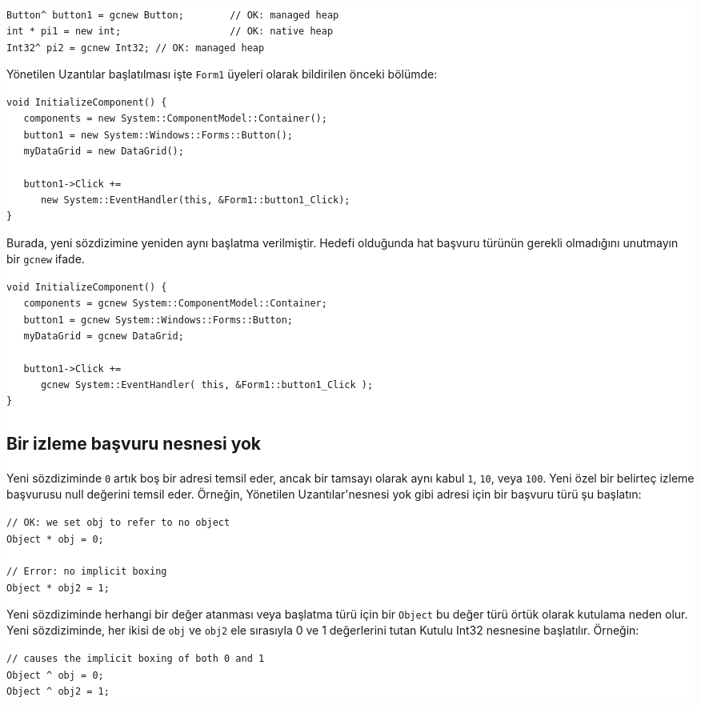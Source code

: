 ```  
Button^ button1 = gcnew Button;        // OK: managed heap  
int * pi1 = new int;                   // OK: native heap  
Int32^ pi2 = gcnew Int32; // OK: managed heap  
```  
  
 Yönetilen Uzantılar başlatılması işte `Form1` üyeleri olarak bildirilen önceki bölümde:  
  
```  
void InitializeComponent() {  
   components = new System::ComponentModel::Container();  
   button1 = new System::Windows::Forms::Button();  
   myDataGrid = new DataGrid();  
  
   button1->Click +=   
      new System::EventHandler(this, &Form1::button1_Click);  
}  
```  
  
 Burada, yeni sözdizimine yeniden aynı başlatma verilmiştir. Hedefi olduğunda hat başvuru türünün gerekli olmadığını unutmayın bir `gcnew` ifade.  
  
```  
void InitializeComponent() {  
   components = gcnew System::ComponentModel::Container;  
   button1 = gcnew System::Windows::Forms::Button;  
   myDataGrid = gcnew DataGrid;  
  
   button1->Click +=   
      gcnew System::EventHandler( this, &Form1::button1_Click );  
}  
```  
  
## <a name="a-tracking-reference-to-no-object"></a>Bir izleme başvuru nesnesi yok  
 Yeni sözdiziminde `0` artık boş bir adresi temsil eder, ancak bir tamsayı olarak aynı kabul `1`, `10`, veya `100`. Yeni özel bir belirteç izleme başvurusu null değerini temsil eder. Örneğin, Yönetilen Uzantılar'nesnesi yok gibi adresi için bir başvuru türü şu başlatın:  
  
```  
// OK: we set obj to refer to no object  
Object * obj = 0;  
  
// Error: no implicit boxing  
Object * obj2 = 1;  
```  
  
 Yeni sözdiziminde herhangi bir değer atanması veya başlatma türü için bir `Object` bu değer türü örtük olarak kutulama neden olur. Yeni sözdiziminde, her ikisi de `obj` ve `obj2` ele sırasıyla 0 ve 1 değerlerini tutan Kutulu Int32 nesnesine başlatılır. Örneğin:  
  
```  
// causes the implicit boxing of both 0 and 1  
Object ^ obj = 0;  
Object ^ obj2 = 1;  
```  
  